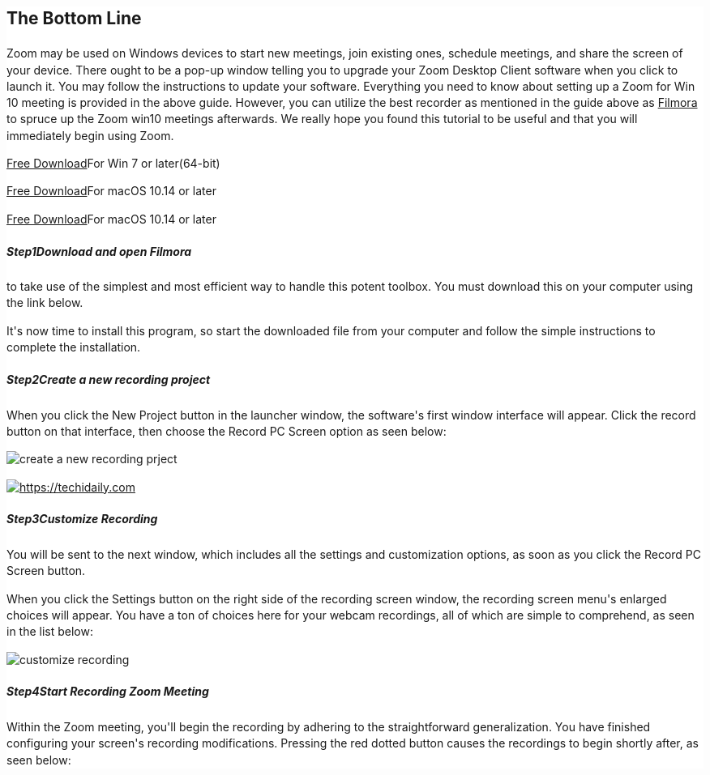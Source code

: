 ## The Bottom Line

Zoom may be used on Windows devices to start new meetings, join existing ones, schedule meetings, and share the screen of your device. There ought to be a pop-up window telling you to upgrade your Zoom Desktop Client software when you click to launch it. You may follow the instructions to update your software. Everything you need to know about setting up a Zoom for Win 10 meeting is provided in the above guide. However, you can utilize the best recorder as mentioned in the guide above as [Filmora](https://tools.techidaily.com/wondershare/filmora/download/) to spruce up the Zoom win10 meetings afterwards. We really hope you found this tutorial to be useful and that you will immediately begin using Zoom.

[Free Download](https://tools.techidaily.com/wondershare/filmora/download/)For Win 7 or later(64-bit)

[Free Download](https://tools.techidaily.com/wondershare/filmora/download/)For macOS 10.14 or later

[Free Download](https://tools.techidaily.com/wondershare/filmora/download/)For macOS 10.14 or later

##### Step1Download and open Filmora

to take use of the simplest and most efficient way to handle this potent toolbox. You must download this on your computer using the link below.

It's now time to install this program, so start the downloaded file from your computer and follow the simple instructions to complete the installation.

##### Step2Create a new recording project

When you click the New Project button in the launcher window, the software's first window interface will appear. Click the record button on that interface, then choose the Record PC Screen option as seen below:

![create a new recording prject](https://images.wondershare.com/filmora/guide/recording-01.png)


<a href="https://appsumo.8odi.net/c/5597632/2068412/7443" target="_top" id="2068412">
  <img src="//a.impactradius-go.com/display-ad/7443-2068412" border="0" alt="https://techidaily.com" width="728" height="90"/>
</a>
<img height="0" width="0" src="https://appsumo.8odi.net/i/5597632/2068412/7443" style="position:absolute;visibility:hidden;" border="0" />

##### Step3Customize Recording

You will be sent to the next window, which includes all the settings and customization options, as soon as you click the Record PC Screen button.

When you click the Settings button on the right side of the recording screen window, the recording screen menu's enlarged choices will appear. You have a ton of choices here for your webcam recordings, all of which are simple to comprehend, as seen in the list below:

![customize recording](https://images.wondershare.com/filmora/guide/recording-05.png)

##### Step4Start Recording Zoom Meeting

Within the Zoom meeting, you'll begin the recording by adhering to the straightforward generalization. You have finished configuring your screen's recording modifications. Pressing the red dotted button causes the recordings to begin shortly after, as seen below:
